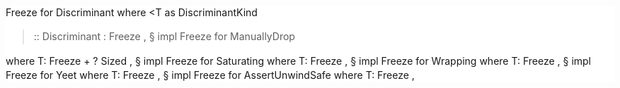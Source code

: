 Freeze
for
Discriminant
<T>
where
    <T as
DiscriminantKind
>::
Discriminant
:
Freeze
,
§
impl<T>
Freeze
for
ManuallyDrop
<T>
where
    T:
Freeze
+ ?
Sized
,
§
impl<T>
Freeze
for
Saturating
<T>
where
    T:
Freeze
,
§
impl<T>
Freeze
for
Wrapping
<T>
where
    T:
Freeze
,
§
impl<T>
Freeze
for
Yeet
<T>
where
    T:
Freeze
,
§
impl<T>
Freeze
for
AssertUnwindSafe
<T>
where
    T:
Freeze
,